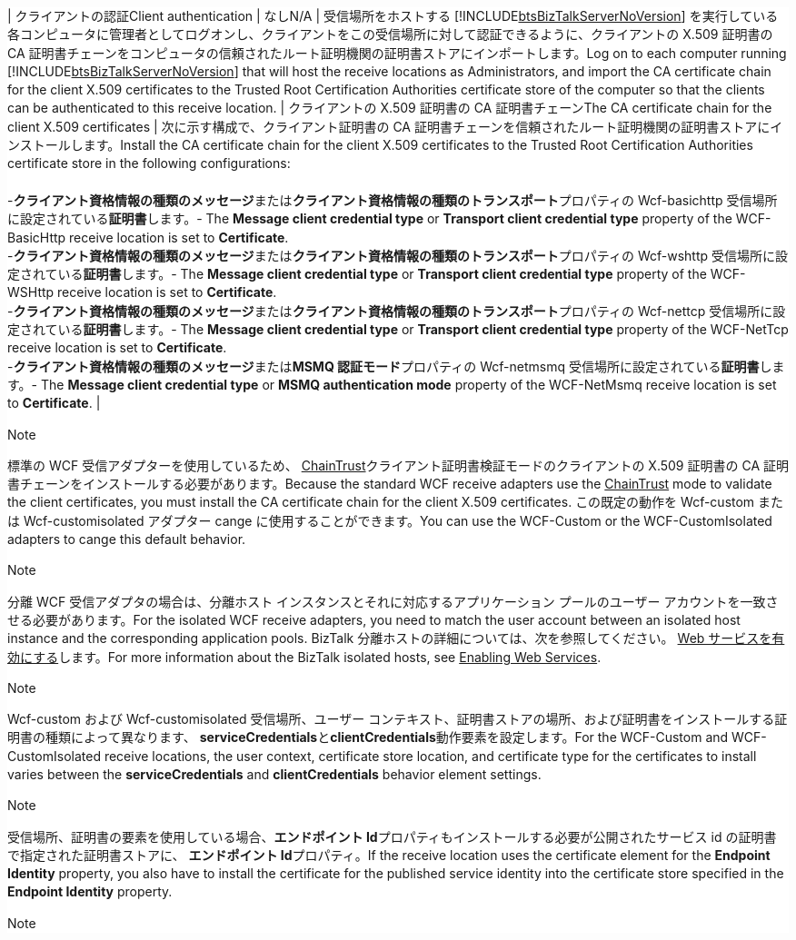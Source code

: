 |                               <span data-ttu-id="c4f2d-124">クライアントの認証</span><span class="sxs-lookup"><span data-stu-id="c4f2d-124">Client authentication</span></span>                               |                                  <span data-ttu-id="c4f2d-125">なし</span><span class="sxs-lookup"><span data-stu-id="c4f2d-125">N/A</span></span>                                  | <span data-ttu-id="c4f2d-126">受信場所をホストする [!INCLUDE[btsBizTalkServerNoVersion](../includes/btsbiztalkservernoversion-md.md)] を実行している各コンピュータに管理者としてログオンし、クライアントをこの受信場所に対して認証できるように、クライアントの X.509 証明書の CA 証明書チェーンをコンピュータの信頼されたルート証明機関の証明書ストアにインポートします。</span><span class="sxs-lookup"><span data-stu-id="c4f2d-126">Log on to each computer running [!INCLUDE[btsBizTalkServerNoVersion](../includes/btsbiztalkservernoversion-md.md)] that will host the receive locations as Administrators, and import the CA certificate chain for the client X.509 certificates to the Trusted Root Certification Authorities certificate store of the computer so that the clients can be authenticated to this receive location.</span></span> | <span data-ttu-id="c4f2d-127">クライアントの X.509 証明書の CA 証明書チェーン</span><span class="sxs-lookup"><span data-stu-id="c4f2d-127">The CA certificate chain for the client X.509 certificates</span></span> |                                                                                                                                                                                                               <span data-ttu-id="c4f2d-128">次に示す構成で、クライアント証明書の CA 証明書チェーンを信頼されたルート証明機関の証明書ストアにインストールします。</span><span class="sxs-lookup"><span data-stu-id="c4f2d-128">Install the CA certificate chain for the client X.509 certificates to the Trusted Root Certification Authorities certificate store in the following configurations:</span></span><br /><br /> <span data-ttu-id="c4f2d-129">-**クライアント資格情報の種類のメッセージ**または**クライアント資格情報の種類のトランスポート**プロパティの Wcf-basichttp 受信場所に設定されている**証明書**します。</span><span class="sxs-lookup"><span data-stu-id="c4f2d-129">-   The **Message client credential type** or **Transport client credential type** property of the WCF-BasicHttp receive location is set to **Certificate**.</span></span><br /><span data-ttu-id="c4f2d-130">-**クライアント資格情報の種類のメッセージ**または**クライアント資格情報の種類のトランスポート**プロパティの Wcf-wshttp 受信場所に設定されている**証明書**します。</span><span class="sxs-lookup"><span data-stu-id="c4f2d-130">-   The **Message client credential type** or **Transport client credential type** property of the WCF-WSHttp receive location is set to **Certificate**.</span></span><br /><span data-ttu-id="c4f2d-131">-**クライアント資格情報の種類のメッセージ**または**クライアント資格情報の種類のトランスポート**プロパティの Wcf-nettcp 受信場所に設定されている**証明書**します。</span><span class="sxs-lookup"><span data-stu-id="c4f2d-131">-   The **Message client credential type** or **Transport client credential type** property of the WCF-NetTcp receive location is set to **Certificate**.</span></span><br /><span data-ttu-id="c4f2d-132">-**クライアント資格情報の種類のメッセージ**または**MSMQ 認証モード**プロパティの Wcf-netmsmq 受信場所に設定されている**証明書**します。</span><span class="sxs-lookup"><span data-stu-id="c4f2d-132">-   The **Message client credential type** or **MSMQ authentication mode** property of the WCF-NetMsmq receive location is set to **Certificate**.</span></span>                                                                                                                                                                                                                |

> [!NOTE]
>  <span data-ttu-id="c4f2d-133">標準の WCF 受信アダプターを使用しているため、 [ChainTrust](http://go.microsoft.com/fwlink/?LinkId=88960)クライアント証明書検証モードのクライアントの X.509 証明書の CA 証明書チェーンをインストールする必要があります。</span><span class="sxs-lookup"><span data-stu-id="c4f2d-133">Because the standard WCF receive adapters use the [ChainTrust](http://go.microsoft.com/fwlink/?LinkId=88960) mode to validate the client certificates, you must install the CA certificate chain for the client X.509 certificates.</span></span> <span data-ttu-id="c4f2d-134">この既定の動作を Wcf-custom または Wcf-customisolated アダプター cange に使用することができます。</span><span class="sxs-lookup"><span data-stu-id="c4f2d-134">You can use the WCF-Custom or the WCF-CustomIsolated adapters to cange this default behavior.</span></span>  

> [!NOTE]
>  <span data-ttu-id="c4f2d-135">分離 WCF 受信アダプタの場合は、分離ホスト インスタンスとそれに対応するアプリケーション プールのユーザー アカウントを一致させる必要があります。</span><span class="sxs-lookup"><span data-stu-id="c4f2d-135">For the isolated WCF receive adapters, you need to match the user account between an isolated host instance and the corresponding application pools.</span></span> <span data-ttu-id="c4f2d-136">BizTalk 分離ホストの詳細については、次を参照してください。 [Web サービスを有効にする](../core/enabling-web-services.md)します。</span><span class="sxs-lookup"><span data-stu-id="c4f2d-136">For more information about the BizTalk isolated hosts, see [Enabling Web Services](../core/enabling-web-services.md).</span></span>  

> [!NOTE]
>  <span data-ttu-id="c4f2d-137">Wcf-custom および Wcf-customisolated 受信場所、ユーザー コンテキスト、証明書ストアの場所、および証明書をインストールする証明書の種類によって異なります、 **serviceCredentials**と**clientCredentials**動作要素を設定します。</span><span class="sxs-lookup"><span data-stu-id="c4f2d-137">For the WCF-Custom and WCF-CustomIsolated receive locations, the user context, certificate store location, and certificate type for the certificates to install varies between the **serviceCredentials** and **clientCredentials** behavior element settings.</span></span>  

> [!NOTE]
>  <span data-ttu-id="c4f2d-138">受信場所、証明書の要素を使用している場合、**エンドポイント Id**プロパティもインストールする必要が公開されたサービス id の証明書で指定された証明書ストアに、 **エンドポイント Id**プロパティ。</span><span class="sxs-lookup"><span data-stu-id="c4f2d-138">If the receive location uses the certificate element for the **Endpoint Identity** property, you also have to install the certificate for the published service identity into the certificate store specified in the **Endpoint Identity** property.</span></span>  

> [!NOTE]